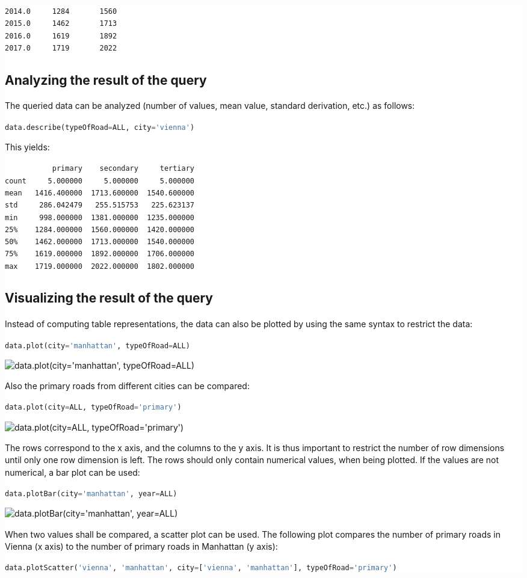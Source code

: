 ```
2014.0     1284       1560
2015.0     1462       1713
2016.0     1619       1892
2017.0     1719       2022
```

## Analyzing the result of the query

The queried data can be analyzed (number of values, mean value, standard derivation, etc.) as follows:
```python
data.describe(typeOfRoad=ALL, city='vienna')
```
This yields:
```
           primary    secondary     tertiary
count     5.000000     5.000000     5.000000
mean   1416.400000  1713.600000  1540.600000
std     286.042479   255.515753   225.623137
min     998.000000  1381.000000  1235.000000
25%    1284.000000  1560.000000  1420.000000
50%    1462.000000  1713.000000  1540.000000
75%    1619.000000  1892.000000  1706.000000
max    1719.000000  2022.000000  1802.000000
```

## Visualizing the result of the query

Instead of computing table representations, the data can also be plotted by using the same syntax to restrict the data:
```python
data.plot(city='manhattan', typeOfRoad=ALL)
```

![data.plot(city='manhattan', typeOfRoad=ALL)](/examples/plot-manhattan.png)

Also the primary roads from different cities can be compared:
```python
data.plot(city=ALL, typeOfRoad='primary')
```

![data.plot(city=ALL, typeOfRoad='primary')](/examples/plot-primary.png)

The rows correspond to the x axis, and the columns to the y axis. It is thus important to restrict the number of row dimensions until only one row dimension is left. The rows should only contain numerical values, when being plotted. If the values are not numerical, a bar plot can be used:
```python
data.plotBar(city='manhattan', year=ALL)
```

![data.plotBar(city='manhattan', year=ALL)](/examples/plotbar-manhattan.png)

When two values shall be compared, a scatter plot can be used. The following plot compares the number of primary roads in Vienna (x axis) to the number of primary roads in Manhattan (y axis):
```python
data.plotScatter('vienna', 'manhattan', city=['vienna', 'manhattan'], typeOfRoad='primary')
```
